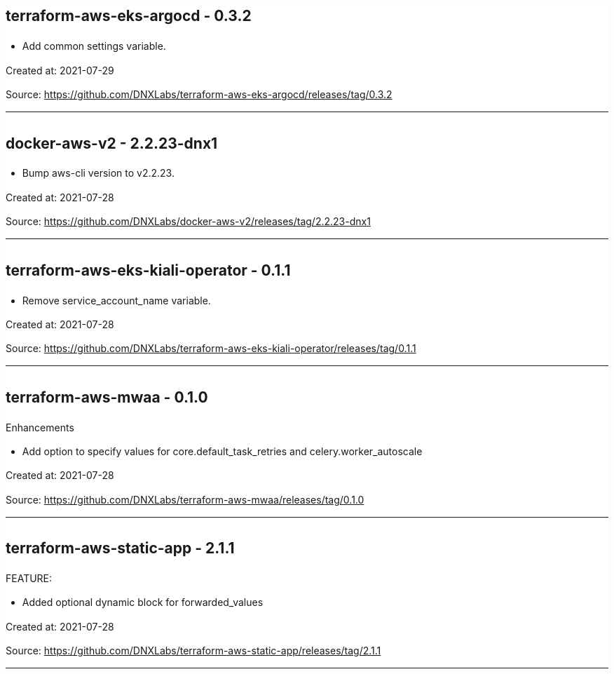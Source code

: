 
## terraform-aws-eks-argocd - 0.3.2
- Add common settings variable.

Created at: 2021-07-29


Source: https://github.com/DNXLabs/terraform-aws-eks-argocd/releases/tag/0.3.2

---


## docker-aws-v2 - 2.2.23-dnx1
- Bump aws-cli version to v2.2.23.

Created at: 2021-07-28


Source: https://github.com/DNXLabs/docker-aws-v2/releases/tag/2.2.23-dnx1

---


## terraform-aws-eks-kiali-operator - 0.1.1
- Remove service_account_name variable.

Created at: 2021-07-28


Source: https://github.com/DNXLabs/terraform-aws-eks-kiali-operator/releases/tag/0.1.1

---


## terraform-aws-mwaa - 0.1.0
Enhancements

- Add option to specify values for core.default_task_retries and celery.worker_autoscale

Created at: 2021-07-28


Source: https://github.com/DNXLabs/terraform-aws-mwaa/releases/tag/0.1.0

---


## terraform-aws-static-app - 2.1.1
FEATURE:

- Added optional dynamic block for forwarded_values

Created at: 2021-07-28


Source: https://github.com/DNXLabs/terraform-aws-static-app/releases/tag/2.1.1

---
